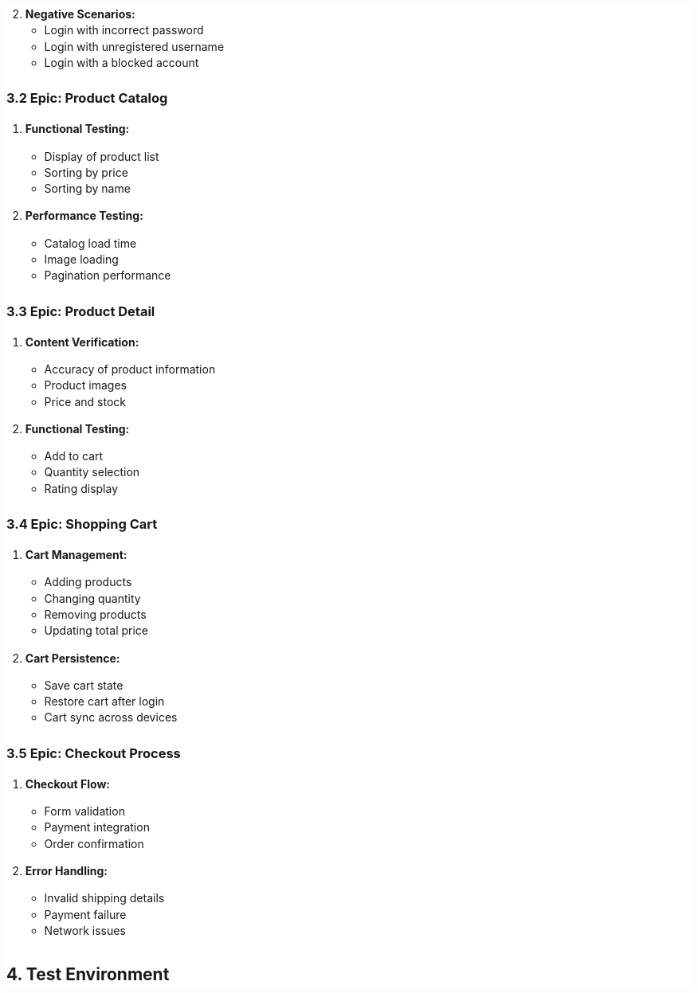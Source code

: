 2. **Negative Scenarios:**
   - Login with incorrect password
   - Login with unregistered username
   - Login with a blocked account

### 3.2 Epic: Product Catalog
1. **Functional Testing:**
   - Display of product list
   - Sorting by price
   - Sorting by name
   
2. **Performance Testing:**
   - Catalog load time
   - Image loading
   - Pagination performance

### 3.3 Epic: Product Detail
1. **Content Verification:**
   - Accuracy of product information
   - Product images
   - Price and stock
   
2. **Functional Testing:**
   - Add to cart
   - Quantity selection
   - Rating display

### 3.4 Epic: Shopping Cart
1. **Cart Management:**
   - Adding products
   - Changing quantity
   - Removing products
   - Updating total price
   
2. **Cart Persistence:**
   - Save cart state
   - Restore cart after login
   - Cart sync across devices

### 3.5 Epic: Checkout Process
1. **Checkout Flow:**
   - Form validation
   - Payment integration
   - Order confirmation
   
2. **Error Handling:**
   - Invalid shipping details
   - Payment failure
   - Network issues

## 4. Test Environment
